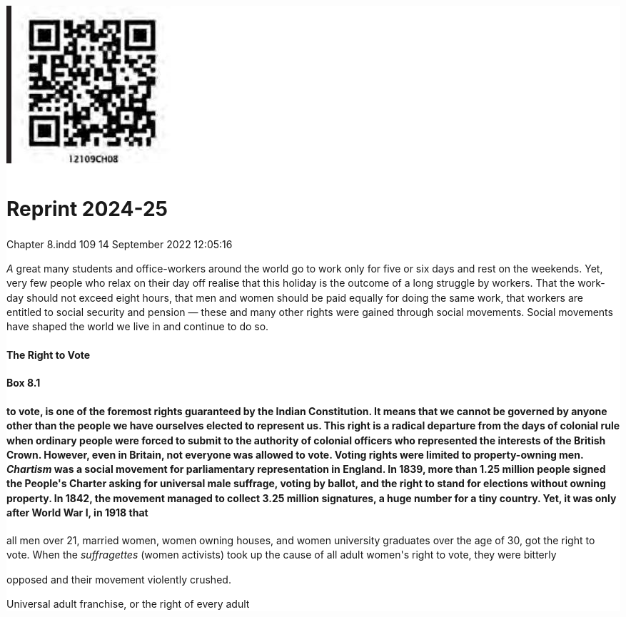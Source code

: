 ![](_page_0_Picture_2.jpeg)

# Reprint 2024-25

Chapter 8.indd 109 14 September 2022 12:05:16

*A* great many students and office-workers around the world go to work only for five or six days and rest on the weekends. Yet, very few people who relax on their day off realise that this holiday is the outcome of a long struggle by workers. That the work-day should not exceed eight hours, that men and women should be paid equally for doing the same work, that workers are entitled to social security and pension — these and many other rights were gained through social movements. Social movements have shaped the world we live in and continue to do so.

#### **The Right to Vote**

**Box 8.1**

#### to vote, is one of the foremost rights guaranteed by the Indian Constitution. It means that we cannot be governed by anyone other than the people we have ourselves elected to represent us. This right is a radical departure from the days of colonial rule when ordinary people were forced to submit to the authority of colonial officers who represented the interests of the British Crown. However, even in Britain, not everyone was allowed to vote. Voting rights were limited to property-owning men. *Chartism* was a social movement for parliamentary representation in England. In 1839, more than 1.25 million people signed the People's Charter asking for universal male suffrage, voting by ballot, and the right to stand for elections without owning property. In 1842, the movement managed to collect 3.25 million signatures, a huge number for a tiny country. Yet, it was only after World War I, in 1918 that

all men over 21, married women, women owning houses, and women university graduates over the age of 30, got the right to vote. When the *suffragettes* (women activists) took up the cause of all adult women's right to vote, they were bitterly

opposed and their movement violently crushed.

Universal adult franchise, or the right of every adult
